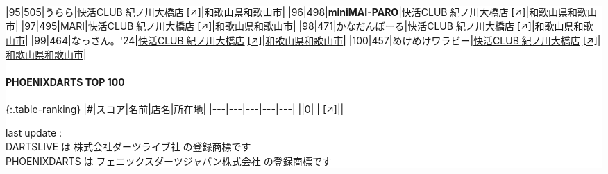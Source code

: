 |95|505|<span class="rank-name-dl">うらら</span>|<a href="/darts/rank/shops/27a8358ad1b646b4774c926eb736cb5a.html">快活CLUB 紀ノ川大橋店</a> <a href="https://search.dartslive.com/jp/shop/27a8358ad1b646b4774c926eb736cb5a">[↗]</a>|<a href="/darts/rank/和歌山県/和歌山市">和歌山県和歌山市</a>|
|96|498|<span class="rank-name-dl">**miniMAI-PARO**</span>|<a href="/darts/rank/shops/27a8358ad1b646b4774c926eb736cb5a.html">快活CLUB 紀ノ川大橋店</a> <a href="https://search.dartslive.com/jp/shop/27a8358ad1b646b4774c926eb736cb5a">[↗]</a>|<a href="/darts/rank/和歌山県/和歌山市">和歌山県和歌山市</a>|
|97|495|<span class="rank-name-dl">MARI</span>|<a href="/darts/rank/shops/27a8358ad1b646b4774c926eb736cb5a.html">快活CLUB 紀ノ川大橋店</a> <a href="https://search.dartslive.com/jp/shop/27a8358ad1b646b4774c926eb736cb5a">[↗]</a>|<a href="/darts/rank/和歌山県/和歌山市">和歌山県和歌山市</a>|
|98|471|<span class="rank-name-dl">かなだんぼーる</span>|<a href="/darts/rank/shops/27a8358ad1b646b4774c926eb736cb5a.html">快活CLUB 紀ノ川大橋店</a> <a href="https://search.dartslive.com/jp/shop/27a8358ad1b646b4774c926eb736cb5a">[↗]</a>|<a href="/darts/rank/和歌山県/和歌山市">和歌山県和歌山市</a>|
|99|464|<span class="rank-name-dl">なっさん。&#x27;24</span>|<a href="/darts/rank/shops/27a8358ad1b646b4774c926eb736cb5a.html">快活CLUB 紀ノ川大橋店</a> <a href="https://search.dartslive.com/jp/shop/27a8358ad1b646b4774c926eb736cb5a">[↗]</a>|<a href="/darts/rank/和歌山県/和歌山市">和歌山県和歌山市</a>|
|100|457|<span class="rank-name-dl">めけめけワラビー</span>|<a href="/darts/rank/shops/27a8358ad1b646b4774c926eb736cb5a.html">快活CLUB 紀ノ川大橋店</a> <a href="https://search.dartslive.com/jp/shop/27a8358ad1b646b4774c926eb736cb5a">[↗]</a>|<a href="/darts/rank/和歌山県/和歌山市">和歌山県和歌山市</a>|


#### PHOENIXDARTS TOP 100



{:.table-ranking}
|#|スコア|名前|店名|所在地|
|---|---|---|---|---|
||0|<span class="rank-name-dl"> </span>|<a href="/darts/rank/shops/.html"></a> <a href="">[↗]</a>|<a href="/darts/rank//"></a>|


<div class="footer border-top border-gray-light mt-5 pt-3 text-right text-gray">
    last update : <span style="font-weight: italic" id="foot_last_modified"></span><br />
    DARTSLIVE は 株式会社ダーツライブ社 の登録商標です<br />
    PHOENIXDARTS は フェニックスダーツジャパン株式会社 の登録商標です<br />
</div>

<script src="https://cdnjs.cloudflare.com/ajax/libs/jquery.tablesorter/2.31.3/js/jquery.tablesorter.min.js" integrity="sha512-qzgd5cYSZcosqpzpn7zF2ZId8f/8CHmFKZ8j7mU4OUXTNRd5g+ZHBPsgKEwoqxCtdQvExE5LprwwPAgoicguNg==" crossorigin="anonymous" referrerpolicy="no-referrer"></script>
<link rel="stylesheet" href="https://cdnjs.cloudflare.com/ajax/libs/jquery.tablesorter/2.31.3/css/theme.default.min.css" integrity="sha512-wghhOJkjQX0Lh3NSWvNKeZ0ZpNn+SPVXX1Qyc9OCaogADktxrBiBdKGDoqVUOyhStvMBmJQ8ZdMHiR3wuEq8+w==" crossorigin="anonymous" referrerpolicy="no-referrer" />
<script>
$(function() {
    $(".table-ranking").tablesorter({sortList:[[0, 0]]});
    $("#foot_last_modified").text(formatDate(new Date(document.lastModified), 'yyyy-MM-dd HH:mm:ss'));
});
</script>

<script async src="https://platform.twitter.com/widgets.js" charset="utf-8"></script>